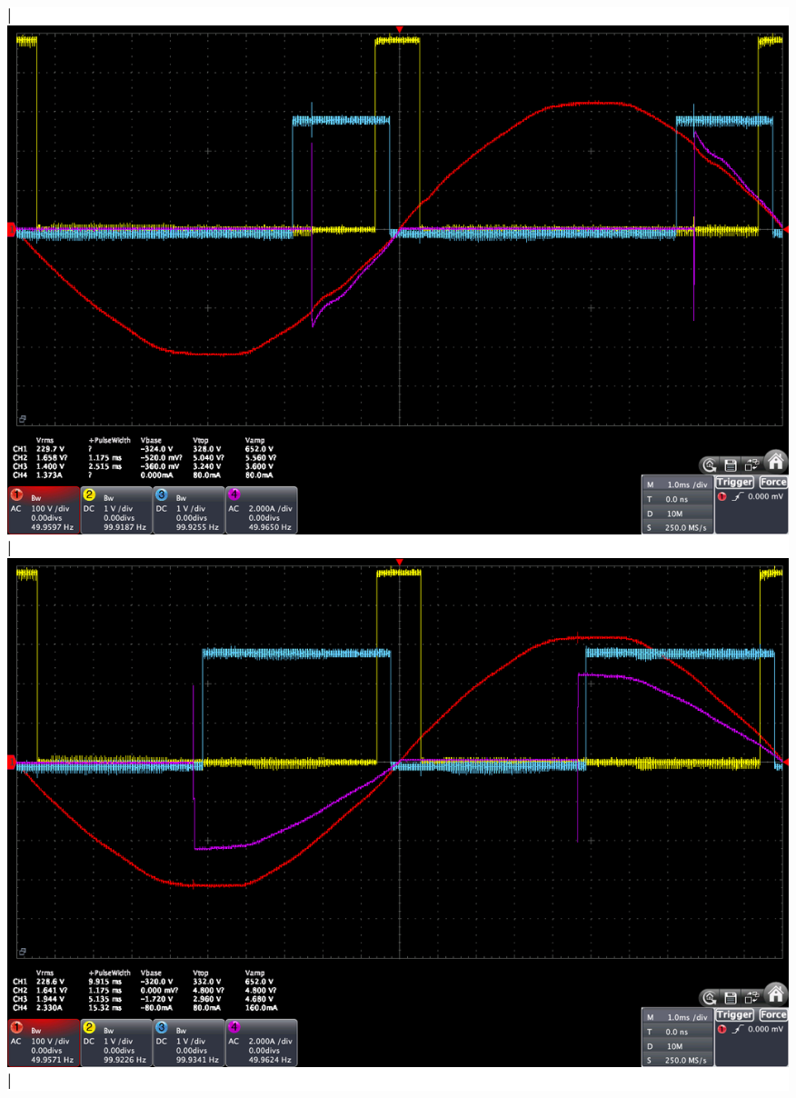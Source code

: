 | [![](assets/img/measurements/LSA_10p.png)](assets/img/measurements/LSA_10p.png) | [![](assets/img/measurements/LSA_50p.png)](assets/img/measurements/LSA_50p.png) |
